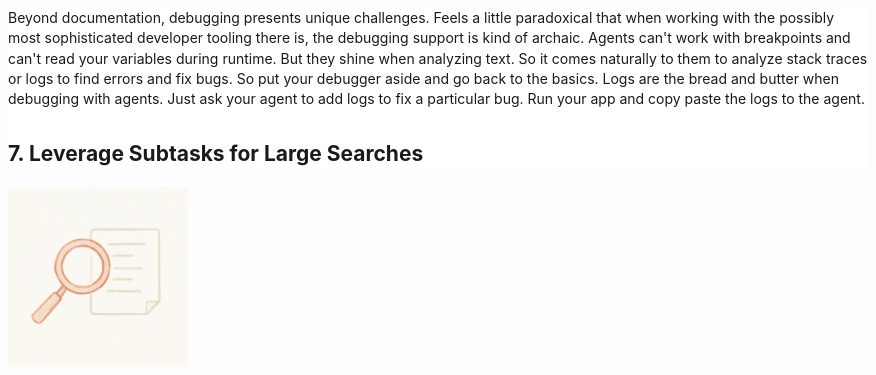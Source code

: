 Beyond documentation, debugging presents unique challenges. Feels a little paradoxical that when working with the possibly most sophisticated developer tooling there is, the debugging support is kind of archaic. Agents can't work with breakpoints and can't read your variables during runtime. But they shine when analyzing text. So it comes naturally to them to analyze stack traces or logs to find errors and fix bugs. So put your debugger aside and go back to the basics. Logs are the bread and butter when debugging with agents. Just ask your agent to add logs to fix a particular bug. Run your app and copy paste the logs to the agent.

## 7. Leverage Subtasks for Large Searches

<img src="/blog/my-vibe-coding-setup/subtasks.webp" alt="Subtasks" width="180" style="float: left; margin-right: 15px; margin-bottom: 10px;" />
